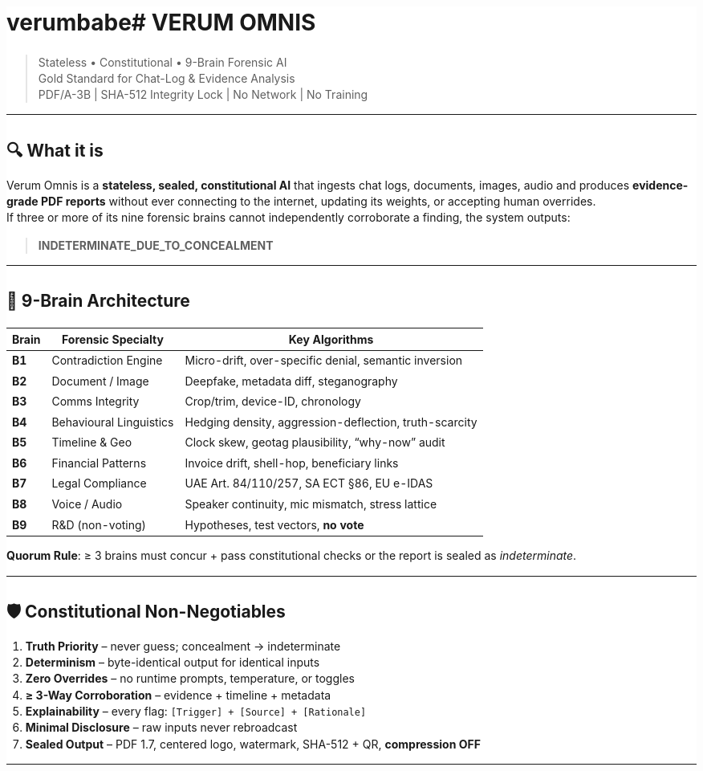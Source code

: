 # verumbabe# VERUM OMNIS  
> Stateless • Constitutional • 9-Brain Forensic AI  
> Gold Standard for Chat-Log & Evidence Analysis  
> PDF/A-3B | SHA-512 Integrity Lock | No Network | No Training

---

## 🔍 What it is
Verum Omnis is a **stateless, sealed, constitutional AI** that ingests chat logs, documents, images, audio and produces **evidence-grade PDF reports** without ever connecting to the internet, updating its weights, or accepting human overrides.  
If three or more of its nine forensic brains cannot independently corroborate a finding, the system outputs:

> **INDETERMINATE_DUE_TO_CONCEALMENT**

---

## 🧠 9-Brain Architecture
| Brain | Forensic Specialty | Key Algorithms |
|-------|--------------------|----------------|
| **B1** | Contradiction Engine | Micro-drift, over-specific denial, semantic inversion |
| **B2** | Document / Image | Deepfake, metadata diff, steganography |
| **B3** | Comms Integrity | Crop/trim, device-ID, chronology |
| **B4** | Behavioural Linguistics | Hedging density, aggression-deflection, truth-scarcity |
| **B5** | Timeline & Geo | Clock skew, geotag plausibility, “why-now” audit |
| **B6** | Financial Patterns | Invoice drift, shell-hop, beneficiary links |
| **B7** | Legal Compliance | UAE Art. 84/110/257, SA ECT §86, EU e-IDAS |
| **B8** | Voice / Audio | Speaker continuity, mic mismatch, stress lattice |
| **B9** | R&D (non-voting) | Hypotheses, test vectors, **no vote** |

**Quorum Rule**: ≥ 3 brains must concur + pass constitutional checks or the report is sealed as *indeterminate*.

---

## 🛡️ Constitutional Non-Negotiables
1. **Truth Priority** – never guess; concealment → indeterminate  
2. **Determinism** – byte-identical output for identical inputs  
3. **Zero Overrides** – no runtime prompts, temperature, or toggles  
4. **≥ 3-Way Corroboration** – evidence + timeline + metadata  
5. **Explainability** – every flag: `[Trigger] + [Source] + [Rationale]`  
6. **Minimal Disclosure** – raw inputs never rebroadcast  
7. **Sealed Output** – PDF 1.7, centered logo, watermark, SHA-512 + QR, **compression OFF**

---